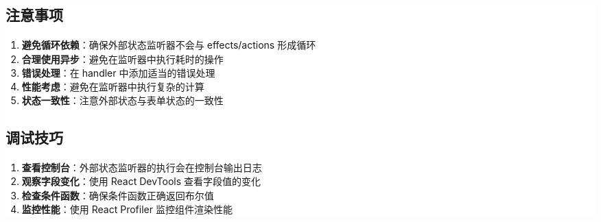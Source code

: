 ## 注意事项

1. **避免循环依赖**：确保外部状态监听器不会与 effects/actions 形成循环
2. **合理使用异步**：避免在监听器中执行耗时的操作
3. **错误处理**：在 handler 中添加适当的错误处理
4. **性能考虑**：避免在监听器中执行复杂的计算
5. **状态一致性**：注意外部状态与表单状态的一致性

## 调试技巧

1. **查看控制台**：外部状态监听器的执行会在控制台输出日志
2. **观察字段变化**：使用 React DevTools 查看字段值的变化
3. **检查条件函数**：确保条件函数正确返回布尔值
4. **监控性能**：使用 React Profiler 监控组件渲染性能
